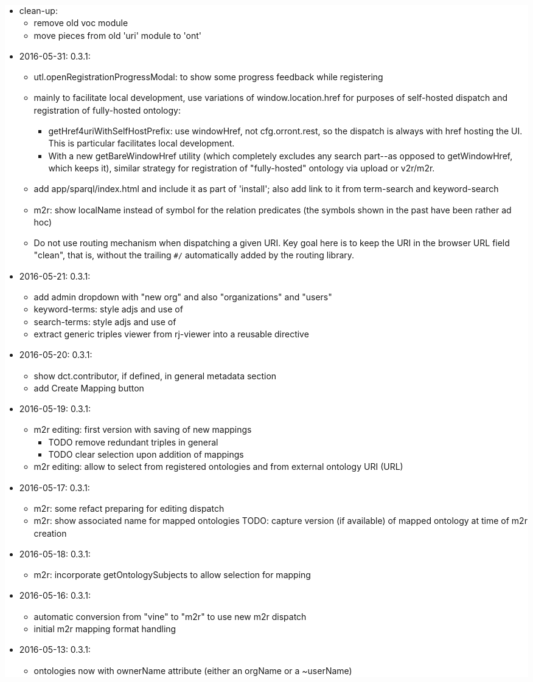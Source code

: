   - clean-up:
    - remove old voc module
    - move pieces from old 'uri' module to 'ont'

* 2016-05-31: 0.3.1:
  - utl.openRegistrationProgressModal: to show some progress feedback while registering

  - mainly to facilitate local development, use variations of window.location.href
    for purposes of self-hosted dispatch and registration of fully-hosted ontology:
    - getHref4uriWithSelfHostPrefix: use windowHref, not cfg.orront.rest,
      so the dispatch is always with href hosting the UI. This is particular
      facilitates local development.
    - With a new getBareWindowHref utility (which completely excludes any search
      part--as opposed to getWindowHref, which keeps it), similar strategy for
      registration of "fully-hosted" ontology via upload or v2r/m2r.

  - add app/sparql/index.html and include it as part of 'install';
    also add link to it from term-search and keyword-search

  - m2r: show localName instead of symbol for the relation predicates
    (the symbols shown in the past have been rather ad hoc)

  - Do not use routing mechanism when dispatching a given URI.
    Key goal here is to keep the URI in the browser URL field "clean", that is,
    without the trailing `#/` automatically added by the routing library.

* 2016-05-21: 0.3.1:
  - add admin dropdown with "new org" and also "organizations" and "users"
  - keyword-terms: style adjs and use of <items-viewer>
  - search-terms: style adjs and use of <items-viewer>
  - extract generic triples viewer from rj-viewer into a reusable directive

* 2016-05-20: 0.3.1:
  - show dct.contributor, if defined, in general metadata section
  - add Create Mapping button

* 2016-05-19: 0.3.1:
  - m2r editing: first version with saving of new mappings
    - TODO remove redundant triples in general
    - TODO clear selection upon addition of mappings
  - m2r editing: allow to select from registered ontologies and
    from external ontology URI (URL)

* 2016-05-17: 0.3.1:
  - m2r: some refact preparing for editing dispatch
  - m2r: show associated name for mapped ontologies
    TODO: capture version (if available) of mapped ontology at time of m2r creation

* 2016-05-18: 0.3.1:
  - m2r: incorporate getOntologySubjects to allow selection for mapping

* 2016-05-16: 0.3.1:
  - automatic conversion from "vine" to "m2r" to use new m2r dispatch
  - initial m2r mapping format handling

* 2016-05-13: 0.3.1:
  - ontologies now with ownerName attribute (either an orgName or a ~userName)
